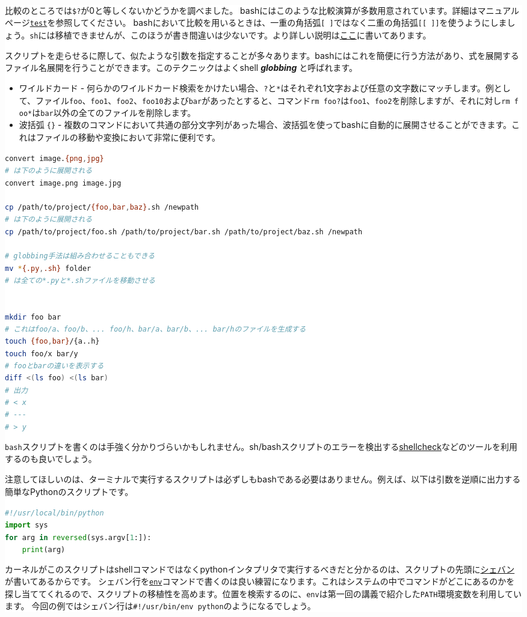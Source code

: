 比較のところでは`$?`が0と等しくないかどうかを調べました。
bashにはこのような比較演算が多数用意されています。詳細はマニュアルページ[`test`](https://www.man7.org/linux/man-pages/man1/test.1.html)を参照してください。
bashにおいて比較を用いるときは、一重の角括弧`[ ]`ではなく二重の角括弧`[[ ]]`を使うようにしましょう。`sh`には移植できませんが、このほうが書き間違いは少ないです。より詳しい説明は[ここ](http://mywiki.wooledge.org/BashFAQ/031)に書いてあります。

スクリプトを走らせるに際して、似たような引数を指定することが多々あります。bashにはこれを簡便に行う方法があり、式を展開するファイル名展開を行うことができます。このテクニックはよくshell _**globbing**_ と呼ばれます。
- ワイルドカード - 何らかのワイルドカード検索をかけたい場合、`?`と`*`はそれぞれ1文字および任意の文字数にマッチします。例として、ファイル`foo`、`foo1`、`foo2`、`foo10`および`bar`があったとすると、コマンド`rm foo?`は`foo1`、`foo2`を削除しますが、それに対し`rm foo*`は`bar`以外の全てのファイルを削除します。
- 波括弧 `{}` - 複数のコマンドにおいて共通の部分文字列があった場合、波括弧を使ってbashに自動的に展開させることができます。これはファイルの移動や変換において非常に便利です。

```bash
convert image.{png,jpg}
# は下のように展開される
convert image.png image.jpg

cp /path/to/project/{foo,bar,baz}.sh /newpath
# は下のように展開される
cp /path/to/project/foo.sh /path/to/project/bar.sh /path/to/project/baz.sh /newpath

# globbing手法は組み合わせることもできる
mv *{.py,.sh} folder
# は全ての*.pyと*.shファイルを移動させる


mkdir foo bar
# これはfoo/a、foo/b、... foo/h、bar/a、bar/b、... bar/hのファイルを生成する
touch {foo,bar}/{a..h}
touch foo/x bar/y
# fooとbarの違いを表示する
diff <(ls foo) <(ls bar)
# 出力
# < x
# ---
# > y
```



`bash`スクリプトを書くのは手強く分かりづらいかもしれません。sh/bashスクリプトのエラーを検出する[shellcheck](https://github.com/koalaman/shellcheck)などのツールを利用するのも良いでしょう。

注意してほしいのは、ターミナルで実行するスクリプトは必ずしもbashである必要はありません。例えば、以下は引数を逆順に出力する簡単なPythonのスクリプトです。

```python
#!/usr/local/bin/python
import sys
for arg in reversed(sys.argv[1:]):
    print(arg)
```

カーネルがこのスクリプトはshellコマンドではなくpythonインタプリタで実行するべきだと分かるのは、スクリプトの先頭に[シェバン](https://en.wikipedia.org/wiki/Shebang_(Unix))が書いてあるからです。
シェバン行を[`env`](https://www.man7.org/linux/man-pages/man1/env.1.html)コマンドで書くのは良い練習になります。これはシステムの中でコマンドがどこにあるのかを探し当ててくれるので、スクリプトの移植性を高めます。位置を検索するのに、`env`は第一回の講義で紹介した`PATH`環境変数を利用しています。
今回の例ではシェバン行は`#!/usr/bin/env python`のようになるでしょう。
